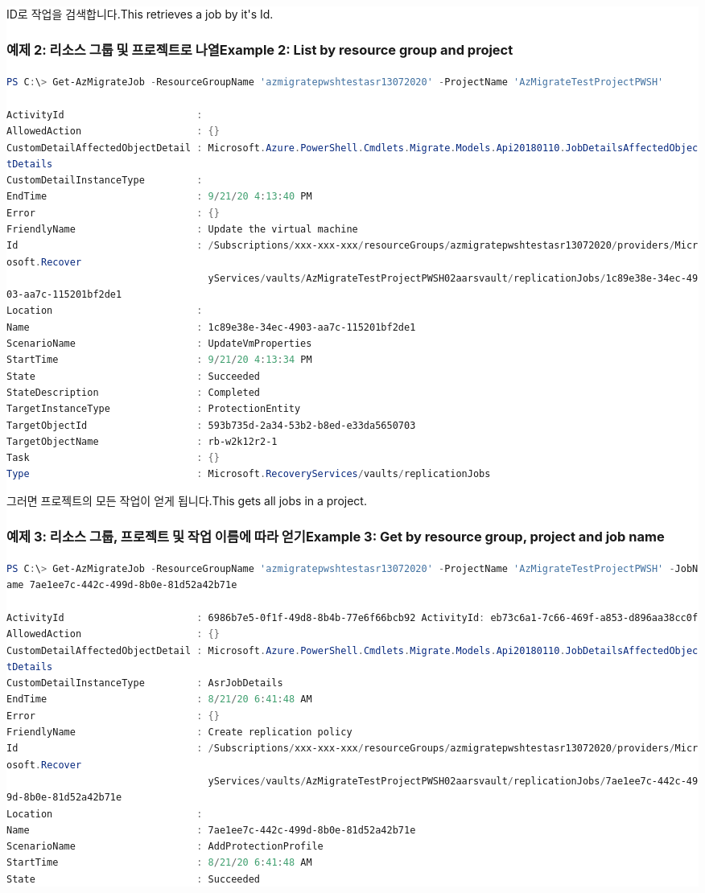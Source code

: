 <span data-ttu-id="f70f5-114">ID로 작업을 검색합니다.</span><span class="sxs-lookup"><span data-stu-id="f70f5-114">This retrieves a job by it's Id.</span></span>

### <span data-ttu-id="f70f5-115">예제 2: 리소스 그룹 및 프로젝트로 나열</span><span class="sxs-lookup"><span data-stu-id="f70f5-115">Example 2: List by resource group and project</span></span>
```powershell
PS C:\> Get-AzMigrateJob -ResourceGroupName 'azmigratepwshtestasr13072020' -ProjectName 'AzMigrateTestProjectPWSH'

ActivityId                       :
AllowedAction                    : {}
CustomDetailAffectedObjectDetail : Microsoft.Azure.PowerShell.Cmdlets.Migrate.Models.Api20180110.JobDetailsAffectedObjectDetails
CustomDetailInstanceType         :
EndTime                          : 9/21/20 4:13:40 PM
Error                            : {}
FriendlyName                     : Update the virtual machine
Id                               : /Subscriptions/xxx-xxx-xxx/resourceGroups/azmigratepwshtestasr13072020/providers/Microsoft.Recover
                                   yServices/vaults/AzMigrateTestProjectPWSH02aarsvault/replicationJobs/1c89e38e-34ec-4903-aa7c-115201bf2de1
Location                         :
Name                             : 1c89e38e-34ec-4903-aa7c-115201bf2de1
ScenarioName                     : UpdateVmProperties
StartTime                        : 9/21/20 4:13:34 PM
State                            : Succeeded
StateDescription                 : Completed
TargetInstanceType               : ProtectionEntity
TargetObjectId                   : 593b735d-2a34-53b2-b8ed-e33da5650703
TargetObjectName                 : rb-w2k12r2-1
Task                             : {}
Type                             : Microsoft.RecoveryServices/vaults/replicationJobs
```

<span data-ttu-id="f70f5-116">그러면 프로젝트의 모든 작업이 얻게 됩니다.</span><span class="sxs-lookup"><span data-stu-id="f70f5-116">This gets all jobs in a project.</span></span>

### <span data-ttu-id="f70f5-117">예제 3: 리소스 그룹, 프로젝트 및 작업 이름에 따라 얻기</span><span class="sxs-lookup"><span data-stu-id="f70f5-117">Example 3: Get by resource group, project and job name</span></span>
```powershell
PS C:\> Get-AzMigrateJob -ResourceGroupName 'azmigratepwshtestasr13072020' -ProjectName 'AzMigrateTestProjectPWSH' -JobName 7ae1ee7c-442c-499d-8b0e-81d52a42b71e

ActivityId                       : 6986b7e5-0f1f-49d8-8b4b-77e6f66bcb92 ActivityId: eb73c6a1-7c66-469f-a853-d896aa38cc0f
AllowedAction                    : {}
CustomDetailAffectedObjectDetail : Microsoft.Azure.PowerShell.Cmdlets.Migrate.Models.Api20180110.JobDetailsAffectedObjectDetails
CustomDetailInstanceType         : AsrJobDetails
EndTime                          : 8/21/20 6:41:48 AM
Error                            : {}
FriendlyName                     : Create replication policy
Id                               : /Subscriptions/xxx-xxx-xxx/resourceGroups/azmigratepwshtestasr13072020/providers/Microsoft.Recover
                                   yServices/vaults/AzMigrateTestProjectPWSH02aarsvault/replicationJobs/7ae1ee7c-442c-499d-8b0e-81d52a42b71e
Location                         :
Name                             : 7ae1ee7c-442c-499d-8b0e-81d52a42b71e
ScenarioName                     : AddProtectionProfile
StartTime                        : 8/21/20 6:41:48 AM
State                            : Succeeded
```